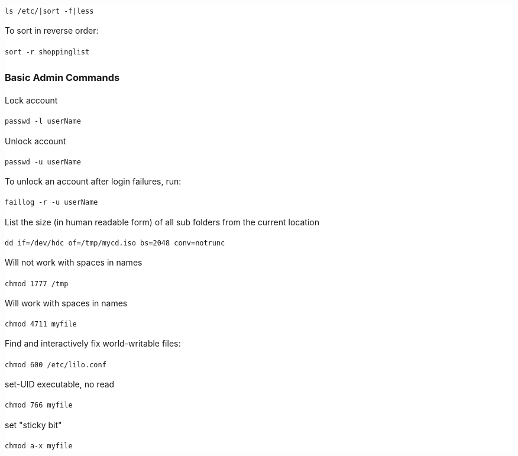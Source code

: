 ```text
ls /etc/|sort -f|less
```

To sort in reverse order:

```text
sort -r shoppinglist
```

### Basic Admin Commands

Lock account

```text
passwd -l userName
```

Unlock account

```text
passwd -u userName
```

To unlock an account after login failures, run:

```text
faillog -r -u userName
```

List the size \(in human readable form\) of all sub folders from the current location

```text
dd if=/dev/hdc of=/tmp/mycd.iso bs=2048 conv=notrunc
```

Will not work with spaces in names

```text
chmod 1777 /tmp
```

Will work with spaces in names

```text
chmod 4711 myfile
```

Find and interactively fix world-writable files:

```text
chmod 600 /etc/lilo.conf
```

set-UID executable, no read

```text
chmod 766 myfile
```

set "sticky bit"

```text
chmod a-x myfile
```

